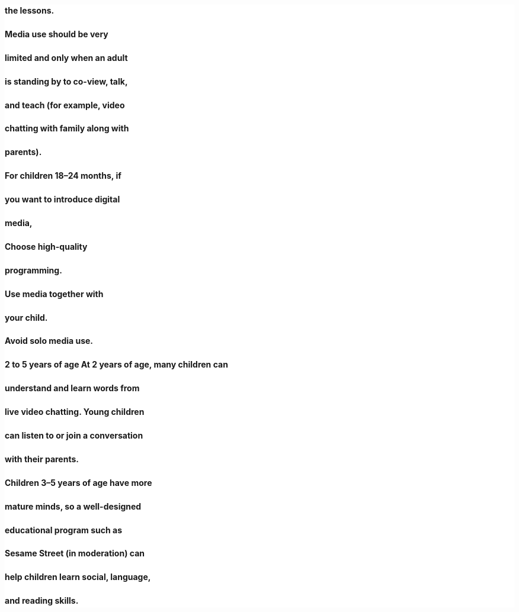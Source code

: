 #### the lessons. 

#### Media use should be very 

#### limited and only when an adult 

#### is standing by to co-view, talk, 

#### and teach (for example, video 

#### chatting with family along with 

#### parents). 

#### For children 18–24 months, if 

#### you want to introduce digital 

#### media, 

#### Choose high-quality 

#### programming. 

#### Use media together with 

#### your child. 

#### Avoid solo media use. 

#### 2 to 5 years of age At 2 years of age, many children can 

#### understand and learn words from 

#### live video chatting. Young children 

#### can listen to or join a conversation 

#### with their parents. 

#### Children 3–5 years of age have more 

#### mature minds, so a well-designed 

#### educational program such as 

#### Sesame Street (in moderation) can 

#### help children learn social, language, 

#### and reading skills. 
